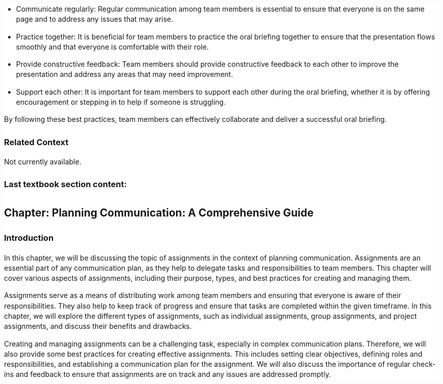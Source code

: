 

- Communicate regularly: Regular communication among team members is essential to ensure that everyone is on the same page and to address any issues that may arise.



- Practice together: It is beneficial for team members to practice the oral briefing together to ensure that the presentation flows smoothly and that everyone is comfortable with their role.



- Provide constructive feedback: Team members should provide constructive feedback to each other to improve the presentation and address any areas that may need improvement.



- Support each other: It is important for team members to support each other during the oral briefing, whether it is by offering encouragement or stepping in to help if someone is struggling.



By following these best practices, team members can effectively collaborate and deliver a successful oral briefing. 





### Related Context

Not currently available.



### Last textbook section content:



## Chapter: Planning Communication: A Comprehensive Guide



### Introduction



In this chapter, we will be discussing the topic of assignments in the context of planning communication. Assignments are an essential part of any communication plan, as they help to delegate tasks and responsibilities to team members. This chapter will cover various aspects of assignments, including their purpose, types, and best practices for creating and managing them.



Assignments serve as a means of distributing work among team members and ensuring that everyone is aware of their responsibilities. They also help to keep track of progress and ensure that tasks are completed within the given timeframe. In this chapter, we will explore the different types of assignments, such as individual assignments, group assignments, and project assignments, and discuss their benefits and drawbacks.



Creating and managing assignments can be a challenging task, especially in complex communication plans. Therefore, we will also provide some best practices for creating effective assignments. This includes setting clear objectives, defining roles and responsibilities, and establishing a communication plan for the assignment. We will also discuss the importance of regular check-ins and feedback to ensure that assignments are on track and any issues are addressed promptly.
